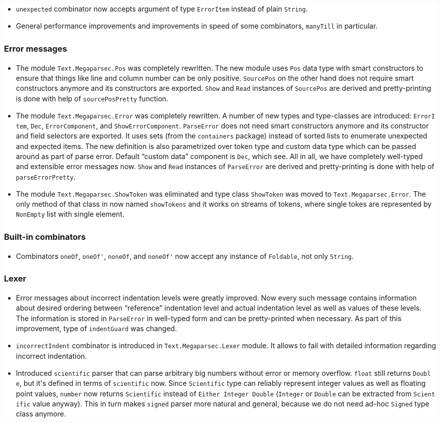 * `unexpected` combinator now accepts argument of type `ErrorItem` instead
  of plain `String`.

* General performance improvements and improvements in speed of some
  combinators, `manyTill` in particular.

### Error messages

* The module `Text.Megaparsec.Pos` was completely rewritten. The new module
  uses `Pos` data type with smart constructors to ensure that things like
  line and column number can be only positive. `SourcePos` on the other hand
  does not require smart constructors anymore and its constructors are
  exported. `Show` and `Read` instances of `SourcePos` are derived and
  pretty-printing is done with help of `sourcePosPretty` function.

* The module `Text.Megaparsec.Error` was completely rewritten. A number of
  new types and type-classes are introduced: `ErrorItem`, `Dec`,
  `ErrorComponent`, and `ShowErrorComponent`. `ParseError` does not need
  smart constructors anymore and its constructor and field selectors are
  exported. It uses sets (from the `containers` package) instead of sorted
  lists to enumerate unexpected and expected items. The new definition is
  also parametrized over token type and custom data type which can be passed
  around as part of parse error. Default “custom data” component is `Dec`,
  which see. All in all, we have completely well-typed and extensible error
  messages now. `Show` and `Read` instances of `ParseError` are derived and
  pretty-printing is done with help of `parseErrorPretty`.

* The module `Text.Megaparsec.ShowToken` was eliminated and type class
  `ShowToken` was moved to `Text.Megaparsec.Error`. The only method of that
  class in now named `showTokens` and it works on streams of tokens, where
  single tokes are represented by `NonEmpty` list with single element.

### Built-in combinators

* Combinators `oneOf`, `oneOf'`, `noneOf`, and `noneOf'` now accept any
  instance of `Foldable`, not only `String`.

### Lexer

* Error messages about incorrect indentation levels were greatly improved.
  Now every such message contains information about desired ordering between
  “reference” indentation level and actual indentation level as well as
  values of these levels. The information is stored in `ParseError` in
  well-typed form and can be pretty-printed when necessary. As part of this
  improvement, type of `indentGuard` was changed.

* `incorrectIndent` combinator is introduced in `Text.Megaparsec.Lexer`
  module. It allows to fail with detailed information regarding incorrect
  indentation.

* Introduced `scientific` parser that can parse arbitrary big numbers
  without error or memory overflow. `float` still returns `Double`, but it's
  defined in terms of `scientific` now. Since `Scientific` type can reliably
  represent integer values as well as floating point values, `number` now
  returns `Scientific` instead of `Either Integer Double` (`Integer` or
  `Double` can be extracted from `Scientific` value anyway). This in turn
  makes `signed` parser more natural and general, because we do not need
  ad-hoc `Signed` type class anymore.
